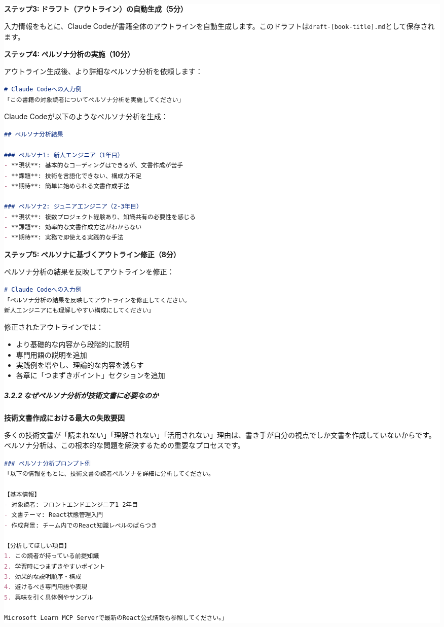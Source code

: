 **ステップ3: ドラフト（アウトライン）の自動生成（5分）**

入力情報をもとに、Claude Codeが書籍全体のアウトラインを自動生成します。このドラフトは`draft-[book-title].md`として保存されます。

**ステップ4: ペルソナ分析の実施（10分）**

アウトライン生成後、より詳細なペルソナ分析を依頼します：

```markdown
# Claude Codeへの入力例
「この書籍の対象読者についてペルソナ分析を実施してください」
```

Claude Codeが以下のようなペルソナ分析を生成：

```markdown
## ペルソナ分析結果

### ペルソナ1: 新人エンジニア（1年目）
- **現状**: 基本的なコーディングはできるが、文書作成が苦手
- **課題**: 技術を言語化できない、構成力不足
- **期待**: 簡単に始められる文書作成手法

### ペルソナ2: ジュニアエンジニア（2-3年目）
- **現状**: 複数プロジェクト経験あり、知識共有の必要性を感じる
- **課題**: 効率的な文書作成方法がわからない
- **期待**: 実務で即使える実践的な手法
```

**ステップ5: ペルソナに基づくアウトライン修正（8分）**

ペルソナ分析の結果を反映してアウトラインを修正：

```markdown
# Claude Codeへの入力例
「ペルソナ分析の結果を反映してアウトラインを修正してください。
新人エンジニアにも理解しやすい構成にしてください」
```

修正されたアウトラインでは：
- より基礎的な内容から段階的に説明
- 専門用語の説明を追加
- 実践例を増やし、理論的な内容を減らす
- 各章に「つまずきポイント」セクションを追加

##### 3.2.2 なぜペルソナ分析が技術文書に必要なのか

**技術文書作成における最大の失敗要因**

多くの技術文書が「読まれない」「理解されない」「活用されない」理由は、書き手が自分の視点でしか文書を作成していないからです。ペルソナ分析は、この根本的な問題を解決するための重要なプロセスです。
```markdown
### ペルソナ分析プロンプト例
「以下の情報をもとに、技術文書の読者ペルソナを詳細に分析してください。

【基本情報】
- 対象読者: フロントエンドエンジニア1-2年目
- 文書テーマ: React状態管理入門
- 作成背景: チーム内でのReact知識レベルのばらつき

【分析してほしい項目】
1. この読者が持っている前提知識
2. 学習時につまずきやすいポイント
3. 効果的な説明順序・構成
4. 避けるべき専門用語や表現
5. 興味を引く具体例やサンプル

Microsoft Learn MCP Serverで最新のReact公式情報も参照してください。」
```
